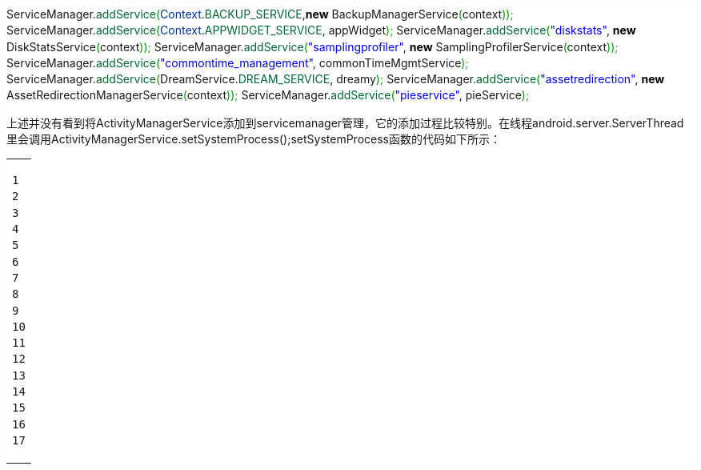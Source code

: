 ServiceManager.<span style="color: #006633;">addService</span><span style="color: #009900;">&#40;</span><span style="color: #003399;">Context</span>.<span style="color: #006633;">BACKUP_SERVICE</span>,<span style="color: #000000; font-weight: bold;">new</span> BackupManagerService<span style="color: #009900;">&#40;</span>context<span style="color: #009900;">&#41;</span><span style="color: #009900;">&#41;</span><span style="color: #339933;">;</span>
ServiceManager.<span style="color: #006633;">addService</span><span style="color: #009900;">&#40;</span><span style="color: #003399;">Context</span>.<span style="color: #006633;">APPWIDGET_SERVICE</span>, appWidget<span style="color: #009900;">&#41;</span><span style="color: #339933;">;</span>
ServiceManager.<span style="color: #006633;">addService</span><span style="color: #009900;">&#40;</span><span style="color: #0000ff;">"diskstats"</span>, <span style="color: #000000; font-weight: bold;">new</span> DiskStatsService<span style="color: #009900;">&#40;</span>context<span style="color: #009900;">&#41;</span><span style="color: #009900;">&#41;</span><span style="color: #339933;">;</span>
ServiceManager.<span style="color: #006633;">addService</span><span style="color: #009900;">&#40;</span><span style="color: #0000ff;">"samplingprofiler"</span>, <span style="color: #000000; font-weight: bold;">new</span> SamplingProfilerService<span style="color: #009900;">&#40;</span>context<span style="color: #009900;">&#41;</span><span style="color: #009900;">&#41;</span><span style="color: #339933;">;</span>
ServiceManager.<span style="color: #006633;">addService</span><span style="color: #009900;">&#40;</span><span style="color: #0000ff;">"commontime_management"</span>, commonTimeMgmtService<span style="color: #009900;">&#41;</span><span style="color: #339933;">;</span>
ServiceManager.<span style="color: #006633;">addService</span><span style="color: #009900;">&#40;</span>DreamService.<span style="color: #006633;">DREAM_SERVICE</span>, dreamy<span style="color: #009900;">&#41;</span><span style="color: #339933;">;</span>
ServiceManager.<span style="color: #006633;">addService</span><span style="color: #009900;">&#40;</span><span style="color: #0000ff;">"assetredirection"</span>, <span style="color: #000000; font-weight: bold;">new</span> AssetRedirectionManagerService<span style="color: #009900;">&#40;</span>context<span style="color: #009900;">&#41;</span><span style="color: #009900;">&#41;</span><span style="color: #339933;">;</span>
ServiceManager.<span style="color: #006633;">addService</span><span style="color: #009900;">&#40;</span><span style="color: #0000ff;">"pieservice"</span>, pieService<span style="color: #009900;">&#41;</span><span style="color: #339933;">;</span></pre>
      </td>
    </tr>
  </table>
</div>

上述并没有看到将ActivityManagerService添加到servicemanager管理，它的添加过程比较特别。在线程android.server.ServerThread里会调用ActivityManagerService.setSystemProcess();setSystemProcess函数的代码如下所示：

<div class="wp_syntax">
  <table>
    <tr>
      <td class="line_numbers">
        <pre>1
2
3
4
5
6
7
8
9
10
11
12
13
14
15
16
17
</pre>
      </td>
      